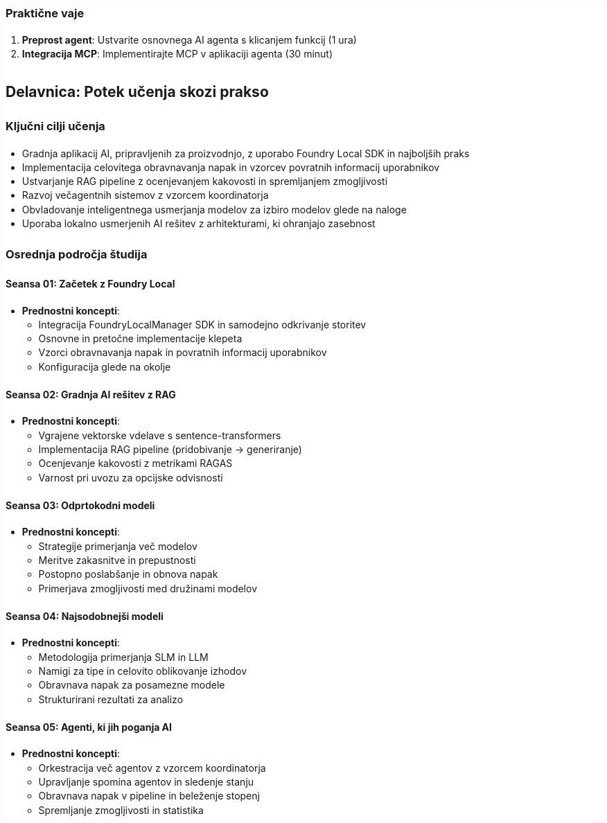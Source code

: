 ### Praktične vaje

1. **Preprost agent**: Ustvarite osnovnega AI agenta s klicanjem funkcij (1 ura)
2. **Integracija MCP**: Implementirajte MCP v aplikaciji agenta (30 minut)

## Delavnica: Potek učenja skozi prakso

### Ključni cilji učenja

- Gradnja aplikacij AI, pripravljenih za proizvodnjo, z uporabo Foundry Local SDK in najboljših praks
- Implementacija celovitega obravnavanja napak in vzorcev povratnih informacij uporabnikov
- Ustvarjanje RAG pipeline z ocenjevanjem kakovosti in spremljanjem zmogljivosti
- Razvoj večagentnih sistemov z vzorcem koordinatorja
- Obvladovanje inteligentnega usmerjanja modelov za izbiro modelov glede na naloge
- Uporaba lokalno usmerjenih AI rešitev z arhitekturami, ki ohranjajo zasebnost

### Osrednja področja študija

#### Seansa 01: Začetek z Foundry Local
- **Prednostni koncepti**:
  - Integracija FoundryLocalManager SDK in samodejno odkrivanje storitev
  - Osnovne in pretočne implementacije klepeta
  - Vzorci obravnavanja napak in povratnih informacij uporabnikov
  - Konfiguracija glede na okolje

#### Seansa 02: Gradnja AI rešitev z RAG
- **Prednostni koncepti**:
  - Vgrajene vektorske vdelave s sentence-transformers
  - Implementacija RAG pipeline (pridobivanje → generiranje)
  - Ocenjevanje kakovosti z metrikami RAGAS
  - Varnost pri uvozu za opcijske odvisnosti

#### Seansa 03: Odprtokodni modeli
- **Prednostni koncepti**:
  - Strategije primerjanja več modelov
  - Meritve zakasnitve in prepustnosti
  - Postopno poslabšanje in obnova napak
  - Primerjava zmogljivosti med družinami modelov

#### Seansa 04: Najsodobnejši modeli
- **Prednostni koncepti**:
  - Metodologija primerjanja SLM in LLM
  - Namigi za tipe in celovito oblikovanje izhodov
  - Obravnava napak za posamezne modele
  - Strukturirani rezultati za analizo

#### Seansa 05: Agenti, ki jih poganja AI
- **Prednostni koncepti**:
  - Orkestracija več agentov z vzorcem koordinatorja
  - Upravljanje spomina agentov in sledenje stanju
  - Obravnava napak v pipeline in beleženje stopenj
  - Spremljanje zmogljivosti in statistika
